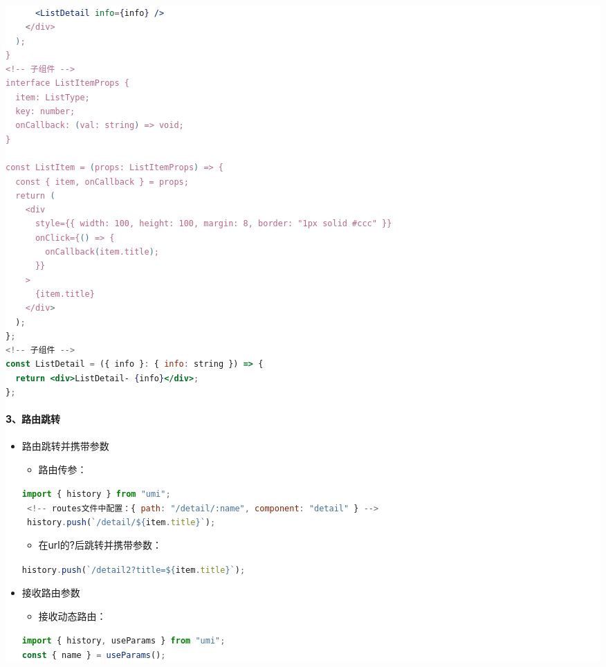```jsx
      <ListDetail info={info} />
    </div>
  );
}
<!-- 子组件 -->
interface ListItemProps {
  item: ListType;
  key: number;
  onCallback: (val: string) => void;
}

const ListItem = (props: ListItemProps) => {
  const { item, onCallback } = props;
  return (
    <div
      style={{ width: 100, height: 100, margin: 8, border: "1px solid #ccc" }}
      onClick={() => {
        onCallback(item.title);
      }}
    >
      {item.title}
    </div>
  );
};
<!-- 子组件 -->
const ListDetail = ({ info }: { info: string }) => {
  return <div>ListDetail- {info}</div>;
};
```

#### 3、路由跳转

- 路由跳转并携带参数

  - 路由传参：

  ```jsx
  import { history } from "umi";
   <!-- routes文件中配置：{ path: "/detail/:name", component: "detail" } -->
   history.push(`/detail/${item.title}`);
  ```

  - 在url的?后跳转并携带参数：

  ```jsx
  history.push(`/detail2?title=${item.title}`);
  ```

- 接收路由参数

  - 接收动态路由：

  ```jsx
  import { history, useParams } from "umi";
  const { name } = useParams();
  ```

